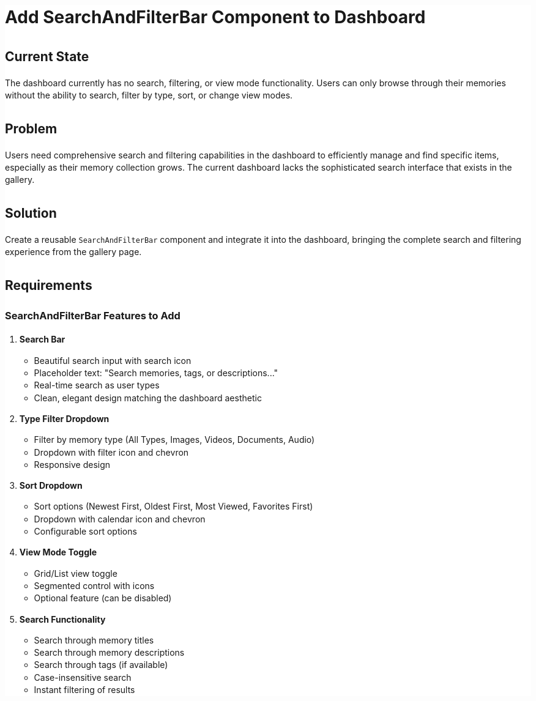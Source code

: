 # Add SearchAndFilterBar Component to Dashboard

## Current State

The dashboard currently has no search, filtering, or view mode functionality. Users can only browse through their memories without the ability to search, filter by type, sort, or change view modes.

## Problem

Users need comprehensive search and filtering capabilities in the dashboard to efficiently manage and find specific items, especially as their memory collection grows. The current dashboard lacks the sophisticated search interface that exists in the gallery.

## Solution

Create a reusable `SearchAndFilterBar` component and integrate it into the dashboard, bringing the complete search and filtering experience from the gallery page.

## Requirements

### SearchAndFilterBar Features to Add

1. **Search Bar**

   - Beautiful search input with search icon
   - Placeholder text: "Search memories, tags, or descriptions..."
   - Real-time search as user types
   - Clean, elegant design matching the dashboard aesthetic

2. **Type Filter Dropdown**

   - Filter by memory type (All Types, Images, Videos, Documents, Audio)
   - Dropdown with filter icon and chevron
   - Responsive design

3. **Sort Dropdown**

   - Sort options (Newest First, Oldest First, Most Viewed, Favorites First)
   - Dropdown with calendar icon and chevron
   - Configurable sort options

4. **View Mode Toggle**

   - Grid/List view toggle
   - Segmented control with icons
   - Optional feature (can be disabled)

5. **Search Functionality**

   - Search through memory titles
   - Search through memory descriptions
   - Search through tags (if available)
   - Case-insensitive search
   - Instant filtering of results
